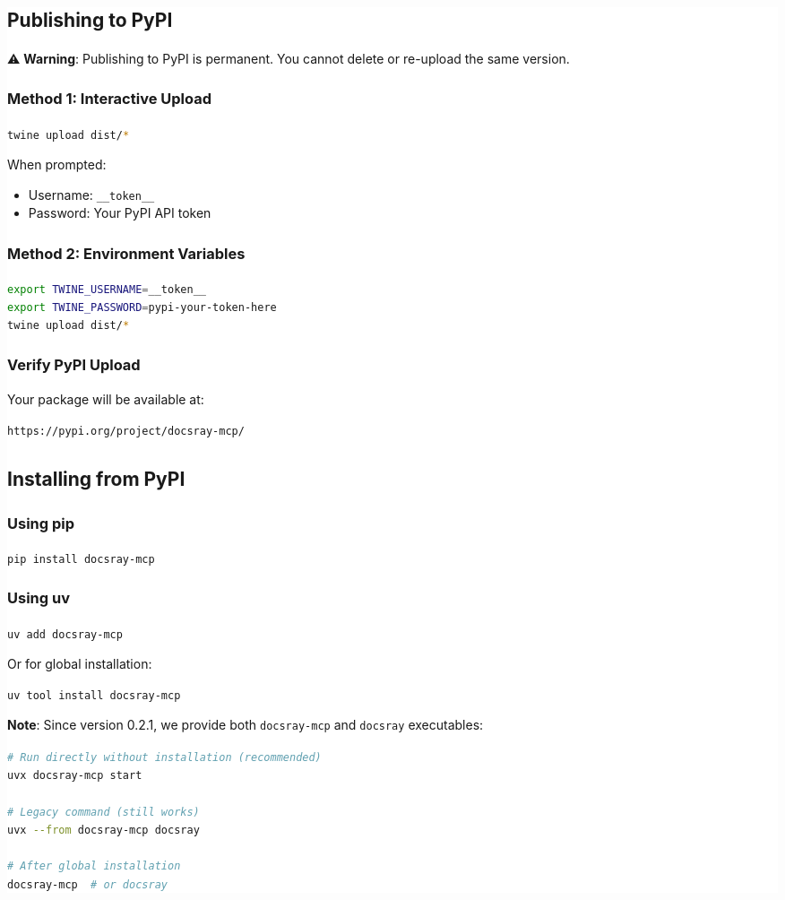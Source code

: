 ## Publishing to PyPI

⚠️ **Warning**: Publishing to PyPI is permanent. You cannot delete or re-upload the same version.

### Method 1: Interactive Upload

```bash
twine upload dist/*
```

When prompted:
- Username: `__token__`
- Password: Your PyPI API token

### Method 2: Environment Variables

```bash
export TWINE_USERNAME=__token__
export TWINE_PASSWORD=pypi-your-token-here
twine upload dist/*
```

### Verify PyPI Upload

Your package will be available at:
```
https://pypi.org/project/docsray-mcp/
```

## Installing from PyPI

### Using pip

```bash
pip install docsray-mcp
```

### Using uv

```bash
uv add docsray-mcp
```

Or for global installation:
```bash
uv tool install docsray-mcp
```

**Note**: Since version 0.2.1, we provide both `docsray-mcp` and `docsray` executables:
```bash
# Run directly without installation (recommended)
uvx docsray-mcp start

# Legacy command (still works)
uvx --from docsray-mcp docsray

# After global installation
docsray-mcp  # or docsray
```
